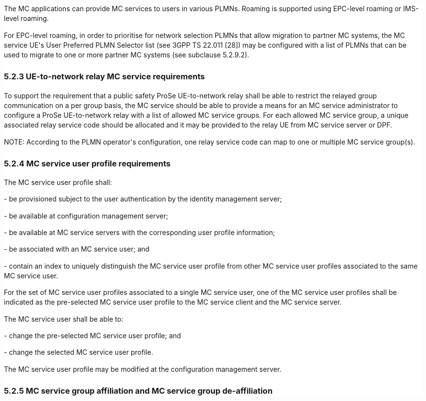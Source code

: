 The MC applications can provide MC services to users in various PLMNs.
Roaming is supported using EPC-level roaming or IMS-level roaming.

For EPC-level roaming, in order to prioritise for network selection
PLMNs that allow migration to partner MC systems, the MC service UE\'s
User Preferred PLMN Selector list (see 3GPP TS 22.011 \[28\]) may be
configured with a list of PLMNs that can be used to migrate to one or
more partner MC systems (see subclause 5.2.9.2).

### 5.2.3 UE-to-network relay MC service requirements

To support the requirement that a public safety ProSe UE-to-network
relay shall be able to restrict the relayed group communication on a per
group basis, the MC service should be able to provide a means for an MC
service administrator to configure a ProSe UE-to-network relay with a
list of allowed MC service groups. For each allowed MC service group, a
unique associated relay service code should be allocated and it may be
provided to the relay UE from MC service server or DPF.

NOTE: According to the PLMN operator\'s configuration, one relay service
code can map to one or multiple MC service group(s).

### 5.2.4 MC service user profile requirements

The MC service user profile shall:

\- be provisioned subject to the user authentication by the identity
management server;

\- be available at configuration management server;

\- be available at MC service servers with the corresponding user
profile information;

\- be associated with an MC service user; and

\- contain an index to uniquely distinguish the MC service user profile
from other MC service user profiles associated to the same MC service
user.

For the set of MC service user profiles associated to a single MC
service user, one of the MC service user profiles shall be indicated as
the pre-selected MC service user profile to the MC service client and
the MC service server.

The MC service user shall be able to:

\- change the pre-selected MC service user profile; and

\- change the selected MC service user profile.

The MC service user profile may be modified at the configuration
management server.

### 5.2.5 MC service group affiliation and MC service group de-affiliation
